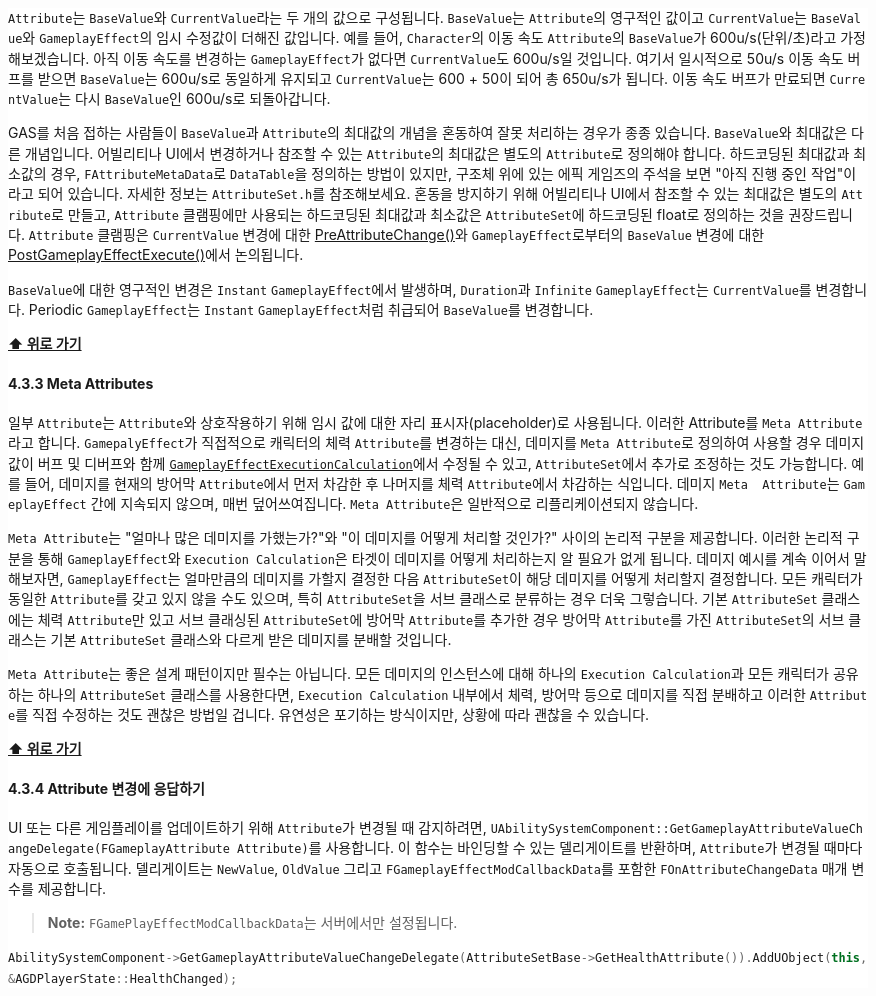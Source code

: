 `Attribute`는 `BaseValue`와 `CurrentValue`라는 두 개의 값으로 구성됩니다. `BaseValue`는 `Attribute`의 영구적인 값이고 `CurrentValue`는 `BaseValue`와 `GameplayEffect`의 임시 수정값이 더해진 값입니다. 예를 들어, `Character`의 이동 속도 `Attribute`의 `BaseValue`가 600u/s(단위/초)라고 가정해보겠습니다. 아직 이동 속도를 변경하는 `GameplayEffect`가 없다면 `CurrentValue`도 600u/s일 것입니다. 여기서 일시적으로 50u/s 이동 속도 버프를 받으면 `BaseValue`는 600u/s로 동일하게 유지되고 `CurrentValue`는 600 + 50이 되어 총 650u/s가 됩니다. 이동 속도 버프가 만료되면 `CurrentValue`는 다시 `BaseValue`인 600u/s로 되돌아갑니다.

GAS를 처음 접하는 사람들이 `BaseValue`과 `Attribute`의 최대값의 개념을 혼동하여 잘못 처리하는 경우가 종종 있습니다. `BaseValue`와 최대값은 다른 개념입니다. 어빌리티나 UI에서 변경하거나 참조할 수 있는 `Attribute`의 최대값은 별도의 `Attribute`로 정의해야 합니다. 하드코딩된 최대값과 최소값의 경우, `FAttributeMetaData`로 `DataTable`을 정의하는 방법이 있지만, 구조체 위에 있는 에픽 게임즈의 주석을 보면 "아직 진행 중인 작업"이라고 되어 있습니다. 자세한 정보는 `AttributeSet.h`를 참조해보세요. 혼동을 방지하기 위해 어빌리티나 UI에서 참조할 수 있는 최대값은 별도의 `Attribute`로 만들고, `Attribute` 클램핑에만 사용되는 하드코딩된 최대값과 최소값은 `AttributeSet`에 하드코딩된 float로 정의하는 것을 권장드립니다. `Attribute` 클램핑은 `CurrentValue` 변경에 대한 [PreAttributeChange()](#concepts-as-preattributechange)와 `GameplayEffect`로부터의 `BaseValue` 변경에 대한 [PostGameplayEffectExecute()](#concepts-as-postgameplayeffectexecute)에서 논의됩니다.

`BaseValue`에 대한 영구적인 변경은 `Instant` `GameplayEffect`에서 발생하며, `Duration`과 `Infinite` `GameplayEffect`는 `CurrentValue`를 변경합니다. Periodic `GameplayEffect`는 `Instant` `GameplayEffect`처럼 취급되어 `BaseValue`를 변경합니다.

**[⬆ 위로 가기](#table-of-contents)**

<a name="concepts-a-meta"></a>

#### 4.3.3 Meta Attributes

일부 `Attribute`는 `Attribute`와 상호작용하기 위해 임시 값에 대한 자리 표시자(placeholder)로 사용됩니다. 이러한 Attribute를  `Meta Attribute`라고 합니다. `GamepalyEffect`가 직접적으로 캐릭터의 체력 `Attribute`를 변경하는 대신, 데미지를 `Meta Attribute`로 정의하여 사용할 경우 데미지 값이 버프 및 디버프와 함께 [`GameplayEffectExecutionCalculation`](#concepts-ge-ec)에서 수정될 수 있고, `AttributeSet`에서 추가로 조정하는 것도 가능합니다. 예를 들어, 데미지를 현재의 방어막 `Attribute`에서 먼저 차감한 후 나머지를 체력 `Attribute`에서 차감하는 식입니다. 데미지 `Meta  Attribute`는 `GameplayEffect` 간에 지속되지 않으며, 매번 덮어쓰여집니다. `Meta Attribute`은 일반적으로 리플리케이션되지 않습니다.

`Meta Attribute`는 "얼마나 많은 데미지를 가했는가?"와 "이 데미지를 어떻게 처리할 것인가?" 사이의 논리적 구분을 제공합니다. 이러한 논리적 구분을 통해 `GameplayEffect`와 `Execution Calculation`은 타겟이 데미지를 어떻게 처리하는지 알 필요가 없게 됩니다. 데미지 예시를 계속 이어서 말해보자면, `GameplayEffect`는 얼마만큼의 데미지를 가할지 결정한 다음 `AttributeSet`이 해당 데미지를 어떻게 처리할지 결정합니다. 모든 캐릭터가 동일한 `Attribute`를 갖고 있지 않을 수도 있으며, 특히 `AttributeSet`을 서브 클래스로 분류하는 경우 더욱 그렇습니다. 기본 `AttributeSet` 클래스에는 체력 `Attribute`만 있고 서브 클래싱된 `AttributeSet`에 방어막 `Attribute`를 추가한 경우 방어막 `Attribute`를 가진 `AttributeSet`의 서브 클래스는 기본 `AttributeSet` 클래스와 다르게 받은 데미지를 분배할 것입니다.

`Meta Attribute`는 좋은 설계 패턴이지만 필수는 아닙니다. 모든 데미지의 인스턴스에 대해 하나의 `Execution Calculation`과 모든 캐릭터가 공유하는 하나의 `AttributeSet` 클래스를 사용한다면, `Execution Calculation` 내부에서 체력, 방어막 등으로 데미지를 직접 분배하고 이러한 `Attribute`를 직접 수정하는 것도 괜찮은 방법일 겁니다. 유연성은 포기하는 방식이지만, 상황에 따라 괜찮을 수 있습니다.

**[⬆ 위로 가기](#table-of-contents)**

<a name="concepts-a-changes"></a>

#### 4.3.4 Attribute 변경에 응답하기

UI 또는 다른 게임플레이를 업데이트하기 위해 `Attribute`가 변경될 때 감지하려면, `UAbilitySystemComponent::GetGameplayAttributeValueChangeDelegate(FGameplayAttribute Attribute)`를 사용합니다. 이 함수는 바인딩할 수 있는 델리게이트를 반환하며, `Attribute`가 변경될 때마다 자동으로 호출됩니다. 델리게이트는 `NewValue`, `OldValue` 그리고 `FGameplayEffectModCallbackData`를 포함한 `FOnAttributeChangeData` 매개 변수를 제공합니다.

> **Note:** `FGamePlayEffectModCallbackData`는 서버에서만 설정됩니다.

```c++
AbilitySystemComponent->GetGameplayAttributeValueChangeDelegate(AttributeSetBase->GetHealthAttribute()).AddUObject(this, &AGDPlayerState::HealthChanged);
```
